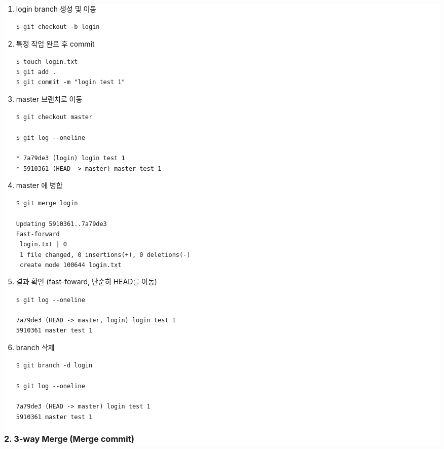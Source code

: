 1. login branch 생성 및 이동

   ```
   $ git checkout -b login
   ```

2. 특정 작업 완료 후 commit

   ```
   $ touch login.txt
   $ git add .
   $ git commit -m "login test 1"
   ```

3. master 브랜치로 이동

   ```
   $ git checkout master
   
   $ git log --oneline
   
   * 7a79de3 (login) login test 1
   * 5910361 (HEAD -> master) master test 1
   ```

4. master 에 병합

   ```
   $ git merge login
   
   Updating 5910361..7a79de3
   Fast-forward
    login.txt | 0
    1 file changed, 0 insertions(+), 0 deletions(-)
    create mode 100644 login.txt
   ```

5. 결과 확인 (fast-foward, 단순히 HEAD를 이동)

   ```
   $ git log --oneline
   
   7a79de3 (HEAD -> master, login) login test 1
   5910361 master test 1
   ```

6. branch 삭제

   ```
   $ git branch -d login
   
   $ git log --oneline
   
   7a79de3 (HEAD -> master) login test 1
   5910361 master test 1
   ```

### **2. 3-way Merge (Merge commit)**
